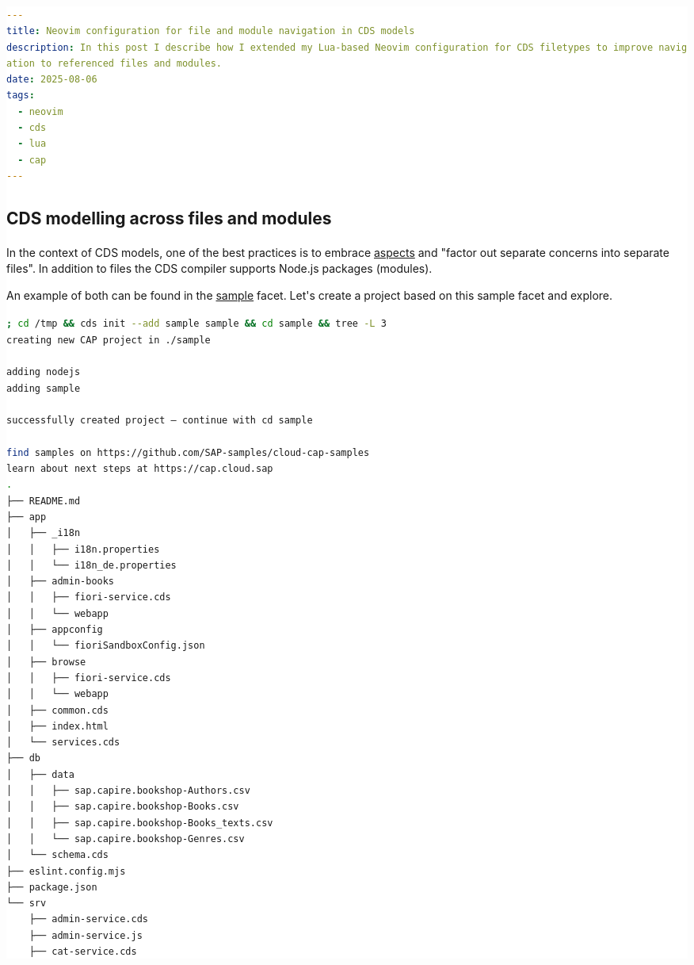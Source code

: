 ```yaml
---
title: Neovim configuration for file and module navigation in CDS models
description: In this post I describe how I extended my Lua-based Neovim configuration for CDS filetypes to improve navigation to referenced files and modules.
date: 2025-08-06
tags:
  - neovim
  - cds
  - lua
  - cap
---
```


## CDS modelling across files and modules

In the context of CDS models, one of the best practices is to embrace [aspects] and "factor out separate concerns into separate files". In addition to files the CDS compiler supports Node.js packages (modules).

An example of both can be found in the [sample] facet. Let's create a project based on this sample facet and explore.

```bash
; cd /tmp && cds init --add sample sample && cd sample && tree -L 3
creating new CAP project in ./sample

adding nodejs
adding sample

successfully created project – continue with cd sample

find samples on https://github.com/SAP-samples/cloud-cap-samples
learn about next steps at https://cap.cloud.sap
.
├── README.md
├── app
│   ├── _i18n
│   │   ├── i18n.properties
│   │   └── i18n_de.properties
│   ├── admin-books
│   │   ├── fiori-service.cds
│   │   └── webapp
│   ├── appconfig
│   │   └── fioriSandboxConfig.json
│   ├── browse
│   │   ├── fiori-service.cds
│   │   └── webapp
│   ├── common.cds
│   ├── index.html
│   └── services.cds
├── db
│   ├── data
│   │   ├── sap.capire.bookshop-Authors.csv
│   │   ├── sap.capire.bookshop-Books.csv
│   │   ├── sap.capire.bookshop-Books_texts.csv
│   │   └── sap.capire.bookshop-Genres.csv
│   └── schema.cds
├── eslint.config.mjs
├── package.json
└── srv
    ├── admin-service.cds
    ├── admin-service.js
    ├── cat-service.cds
```

[A modern and clean Neovim setup for CAP Node.js - configuration and diagnostics]: /blog/posts/2025/06/10/a-modern-and-clean-neovim-setup-for-cap-node.js-configuration-and-diagnostics/
[Excluding specific diagnostics in Neovim]: /blog/posts/2025/08/04/excluding-specific-diagnostics-in-neovim/
[Neovim configuration for file and module navigation in CDS models]: /blog/posts/2025/08/06/neovim-configuration-for-file-and-module-navigation-in-cds-models/
[Aspects]: https://cap.cloud.sap/docs/about/best-practices#aspects
[sample]: https://cap.cloud.sap/docs/tools/cds-cli#sample
[ASCIIFlow]: https://asciiflow.com/#/
[SAP CDS Language Support]: https://marketplace.visualstudio.com/items?itemName=SAPSE.vscode-cds
[gf]: https://neovim.io/doc/user/editing.html#gf
[ftplugin]: https://neovim.io/doc/user/usr_41.html#_writing-a-filetype-plugin
[uv.fs_stat]: https://neovim.io/doc/user/lua.html#vim.fs.exists()
[vim.opt.suffixesadd]: https://neovim.io/doc/user/options.html#'suffixesadd'
[scopes]: https://docs.npmjs.com/about-scopes
[isfname]: https://neovim.io/doc/user/options.html#'isfname'
[A modern and clean Neovim setup for CAP Node.js - configuration and diagnostics]: /blog/posts/2025/06/10/a-modern-and-clean-neovim-setup-for-cap-node.js-configuration-and-diagnostics/
[Excluding specific diagnostics in Neovim]: /blog/posts/2025/08/04/excluding-specific-diagnostics-in-neovim/
[Neovim configuration for file and module navigation in CDS models]: /blog/posts/2025/08/06/neovim-configuration-for-file-and-module-navigation-in-cds-models/